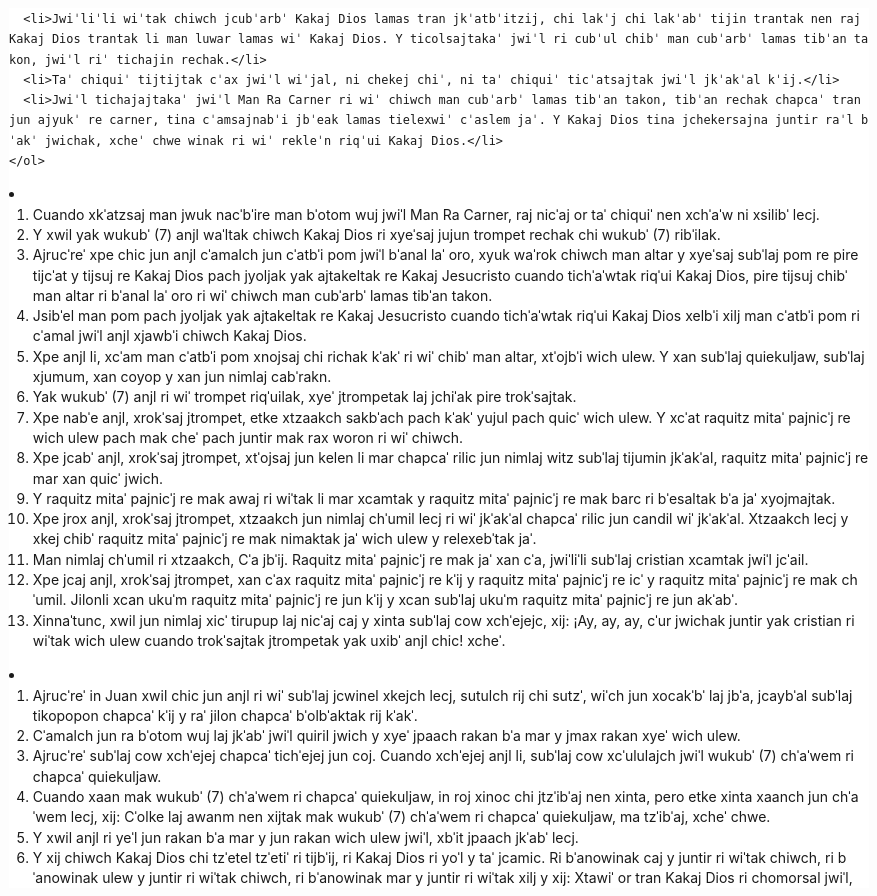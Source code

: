       <li>Jwiˈliˈli wiˈtak chiwch jcubˈarbˈ Kakaj Dios lamas tran jkˈatbˈitzij, chi lakˈj chi lakˈabˈ tijin trantak nen raj Kakaj Dios trantak li man luwar lamas wiˈ Kakaj Dios. Y ticolsajtakaˈ jwiˈl ri cubˈul chibˈ man cubˈarbˈ lamas tibˈan takon, jwiˈl riˈ tichajin rechak.</li>
      <li>Taˈ chiquiˈ tijtijtak cˈax jwiˈl wiˈjal, ni chekej chiˈ, ni taˈ chiquiˈ ticˈatsajtak jwiˈl jkˈakˈal kˈij.</li>
      <li>Jwiˈl tichajajtakaˈ jwiˈl Man Ra Carner ri wiˈ chiwch man cubˈarbˈ lamas tibˈan takon, tibˈan rechak chapcaˈ tran jun ajyukˈ re carner, tina cˈamsajnabˈi jbˈeak lamas tielexwiˈ cˈaslem jaˈ. Y Kakaj Dios tina jchekersajna juntir raˈl bˈakˈ jwichak, xcheˈ chwe winak ri wiˈ rekleˈn riqˈui Kakaj Dios.</li>
    </ol>
  </li>
  <li>
    <ol>
      <li>Cuando xkˈatzsaj man jwuk nacˈbˈire man bˈotom wuj jwiˈl Man Ra Carner, raj nicˈaj or taˈ chiquiˈ nen xchˈaˈw ni xsilibˈ lecj.</li>
      <li>Y xwil yak wukubˈ (7) anjl waˈltak chiwch Kakaj Dios ri xyeˈsaj jujun trompet rechak chi wukubˈ (7) ribˈilak.</li>
      <li>Ajrucˈreˈ xpe chic jun anjl cˈamalch jun cˈatbˈi pom jwiˈl bˈanal laˈ oro, xyuk waˈrok chiwch man altar y xyeˈsaj subˈlaj pom re pire tijcˈat y tijsuj re Kakaj Dios pach jyoljak yak ajtakeltak re Kakaj Jesucristo cuando tichˈaˈwtak riqˈui Kakaj Dios, pire tijsuj chibˈ man altar ri bˈanal laˈ oro ri wiˈ chiwch man cubˈarbˈ lamas tibˈan takon.</li>
      <li>Jsibˈel man pom pach jyoljak yak ajtakeltak re Kakaj Jesucristo cuando tichˈaˈwtak riqˈui Kakaj Dios xelbˈi xilj man cˈatbˈi pom ri cˈamal jwiˈl anjl xjawbˈi chiwch Kakaj Dios.</li>
      <li>Xpe anjl li, xcˈam man cˈatbˈi pom xnojsaj chi richak kˈakˈ ri wiˈ chibˈ man altar, xtˈojbˈi wich ulew. Y xan subˈlaj quiekuljaw, subˈlaj xjumum, xan coyop y xan jun nimlaj cabˈrakn.</li>
      <li>Yak wukubˈ (7) anjl ri wiˈ trompet riqˈuilak, xyeˈ jtrompetak laj jchiˈak pire trokˈsajtak.</li>
      <li>Xpe nabˈe anjl, xrokˈsaj jtrompet, etke xtzaakch sakbˈach pach kˈakˈ yujul pach quicˈ wich ulew. Y xcˈat raquitz mitaˈ pajnicˈj re wich ulew pach mak cheˈ pach juntir mak rax woron ri wiˈ chiwch.</li>
      <li>Xpe jcabˈ anjl, xrokˈsaj jtrompet, xtˈojsaj jun kelen li mar chapcaˈ rilic jun nimlaj witz subˈlaj tijumin jkˈakˈal, raquitz mitaˈ pajnicˈj re mar xan quicˈ jwich.</li>
      <li>Y raquitz mitaˈ pajnicˈj re mak awaj ri wiˈtak li mar xcamtak y raquitz mitaˈ pajnicˈj re mak barc ri bˈesaltak bˈa jaˈ xyojmajtak.</li>
      <li>Xpe jrox anjl, xrokˈsaj jtrompet, xtzaakch jun nimlaj chˈumil lecj ri wiˈ jkˈakˈal chapcaˈ rilic jun candil wiˈ jkˈakˈal. Xtzaakch lecj y xkej chibˈ raquitz mitaˈ pajnicˈj re mak nimaktak jaˈ wich ulew y relexebˈtak jaˈ.</li>
      <li>Man nimlaj chˈumil ri xtzaakch, Cˈa jbˈij. Raquitz mitaˈ pajnicˈj re mak jaˈ xan cˈa, jwiˈliˈli subˈlaj cristian xcamtak jwiˈl jcˈail.</li>
      <li>Xpe jcaj anjl, xrokˈsaj jtrompet, xan cˈax raquitz mitaˈ pajnicˈj re kˈij y raquitz mitaˈ pajnicˈj re icˈ y raquitz mitaˈ pajnicˈj re mak chˈumil. Jilonli xcan ukuˈm raquitz mitaˈ pajnicˈj re jun kˈij y xcan subˈlaj ukuˈm raquitz mitaˈ pajnicˈj re jun akˈabˈ.</li>
      <li>Xinnaˈtunc, xwil jun nimlaj xicˈ tirupup laj nicˈaj caj y xinta subˈlaj cow xchˈejejc, xij: ¡Ay, ay, ay, cˈur jwichak juntir yak cristian ri wiˈtak wich ulew cuando trokˈsajtak jtrompetak yak uxibˈ anjl chic! xcheˈ.</li>
    </ol>
  </li>
  <li>
    <ol>
      <li>Ajrucˈreˈ in Juan xwil chic jun anjl ri wiˈ subˈlaj jcwinel xkejch lecj, sutulch rij chi sutzˈ, wiˈch jun xocakˈbˈ laj jbˈa, jcaybˈal subˈlaj tikopopon chapcaˈ kˈij y raˈ jilon chapcaˈ bˈolbˈaktak rij kˈakˈ.</li>
      <li>Cˈamalch jun ra bˈotom wuj laj jkˈabˈ jwiˈl quiril jwich y xyeˈ jpaach rakan bˈa mar y jmax rakan xyeˈ wich ulew.</li>
      <li>Ajrucˈreˈ subˈlaj cow xchˈejej chapcaˈ tichˈejej jun coj. Cuando xchˈejej anjl li, subˈlaj cow xcˈululajch jwiˈl wukubˈ (7) chˈaˈwem ri chapcaˈ quiekuljaw.</li>
      <li>Cuando xaan mak wukubˈ (7) chˈaˈwem ri chapcaˈ quiekuljaw, in roj xinoc chi jtzˈibˈaj nen xinta, pero etke xinta xaanch jun chˈaˈwem lecj, xij: Cˈolke laj awanm nen xijtak mak wukubˈ (7) chˈaˈwem ri chapcaˈ quiekuljaw, ma tzˈibˈaj, xcheˈ chwe.</li>
      <li>Y xwil anjl ri yeˈl jun rakan bˈa mar y jun rakan wich ulew jwiˈl, xbˈit jpaach jkˈabˈ lecj.</li>
      <li>Y xij chiwch Kakaj Dios chi tzˈetel tzˈetiˈ ri tijbˈij, ri Kakaj Dios ri yoˈl y taˈ jcamic. Ri bˈanowinak caj y juntir ri wiˈtak chiwch, ri bˈanowinak ulew y juntir ri wiˈtak chiwch, ri bˈanowinak mar y juntir ri wiˈtak xilj y xij: Xtawiˈ or tran Kakaj Dios ri chomorsal jwiˈl,</li>